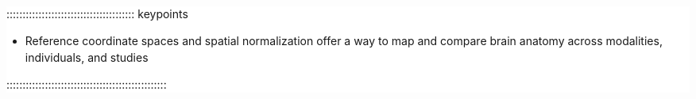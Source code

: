 :::::::::::::::::::::::::::::::::::::::: keypoints

- Reference coordinate spaces and spatial normalization offer a way to map and compare brain anatomy across modalities, individuals, and studies

::::::::::::::::::::::::::::::::::::::::::::::::::
